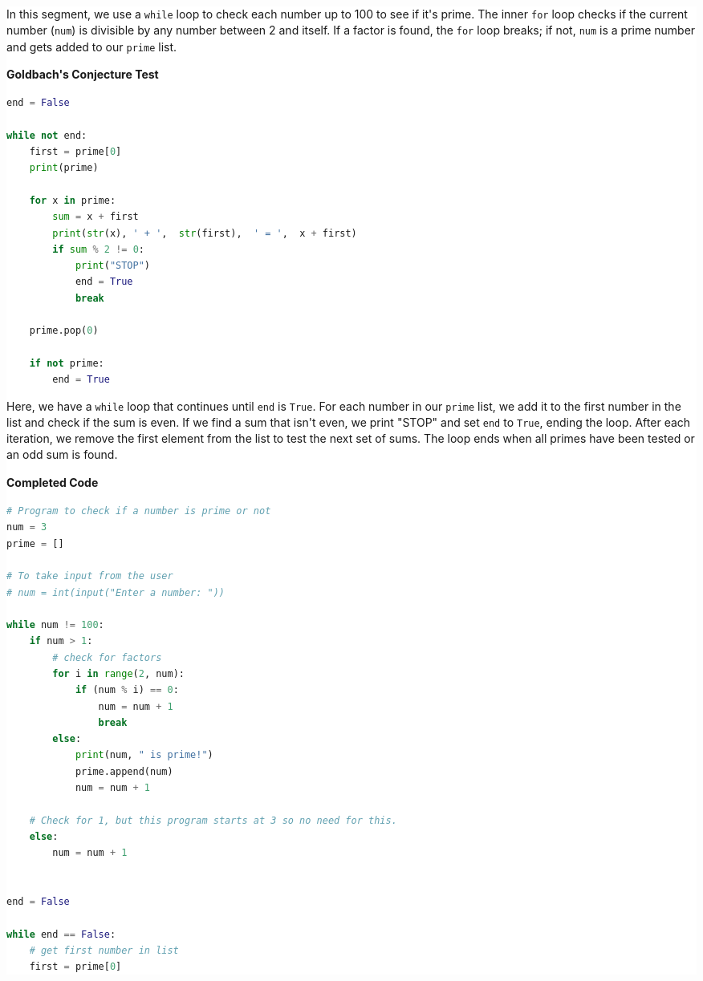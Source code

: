 In this segment, we use a `while` loop to check each number up to 100 to see if it's prime. The inner `for` loop checks if the current number (`num`) is divisible by any number between 2 and itself. If a factor is found, the `for` loop breaks; if not, `num` is a prime number and gets added to our `prime` list.

**Goldbach's Conjecture Test**

```python
end = False

while not end:
    first = prime[0]
    print(prime)

    for x in prime:
        sum = x + first
        print(str(x), ' + ',  str(first),  ' = ',  x + first)
        if sum % 2 != 0:
            print("STOP")
            end = True
            break

    prime.pop(0)

    if not prime:
        end = True
```

Here, we have a `while` loop that continues until `end` is `True`. For each number in our `prime` list, we add it to the first number in the list and check if the sum is even. If we find a sum that isn't even, we print "STOP" and set `end` to `True`, ending the loop. After each iteration, we remove the first element from the list to test the next set of sums. The loop ends when all primes have been tested or an odd sum is found.

**Completed Code**

```python
# Program to check if a number is prime or not
num = 3
prime = []

# To take input from the user
# num = int(input("Enter a number: "))

while num != 100:
    if num > 1:
        # check for factors
        for i in range(2, num):
            if (num % i) == 0:
                num = num + 1
                break
        else:
            print(num, " is prime!")
            prime.append(num)
            num = num + 1

    # Check for 1, but this program starts at 3 so no need for this.
    else:
        num = num + 1


end = False

while end == False:
    # get first number in list
    first = prime[0]
```